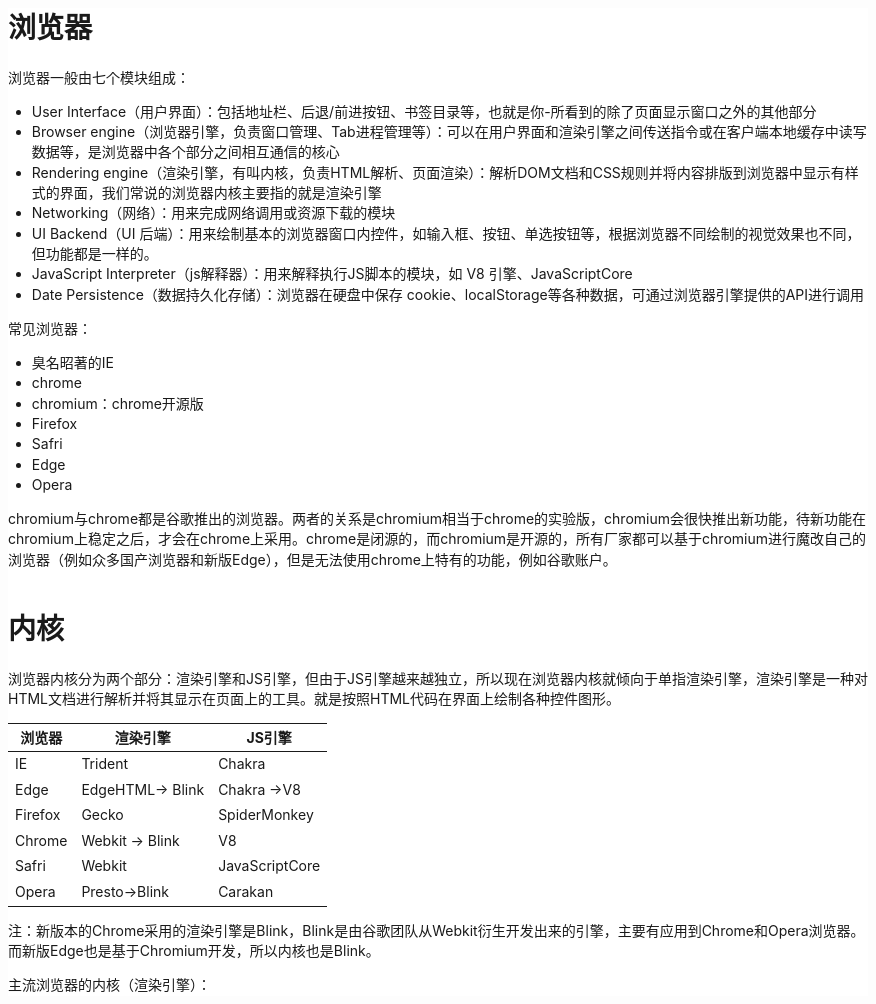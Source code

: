 # 浏览器

浏览器一般由七个模块组成：

- User Interface（用户界面）：包括地址栏、后退/前进按钮、书签目录等，也就是你-所看到的除了页面显示窗口之外的其他部分
- Browser engine（浏览器引擎，负责窗口管理、Tab进程管理等）：可以在用户界面和渲染引擎之间传送指令或在客户端本地缓存中读写数据等，是浏览器中各个部分之间相互通信的核心
- Rendering engine（渲染引擎，有叫内核，负责HTML解析、页面渲染）：解析DOM文档和CSS规则并将内容排版到浏览器中显示有样式的界面，我们常说的浏览器内核主要指的就是渲染引擎
- Networking（网络）：用来完成网络调用或资源下载的模块
- UI Backend（UI 后端）：用来绘制基本的浏览器窗口内控件，如输入框、按钮、单选按钮等，根据浏览器不同绘制的视觉效果也不同，但功能都是一样的。
- JavaScript Interpreter（js解释器）：用来解释执行JS脚本的模块，如 V8 引擎、JavaScriptCore
- Date Persistence（数据持久化存储）：浏览器在硬盘中保存 cookie、localStorage等各种数据，可通过浏览器引擎提供的API进行调用



常见浏览器：

- 臭名昭著的IE
- chrome
- chromium：chrome开源版
- Firefox
- Safri
- Edge
- Opera

chromium与chrome都是谷歌推出的浏览器。两者的关系是chromium相当于chrome的实验版，chromium会很快推出新功能，待新功能在chromium上稳定之后，才会在chrome上采用。chrome是闭源的，而chromium是开源的，所有厂家都可以基于chromium进行魔改自己的浏览器（例如众多国产浏览器和新版Edge），但是无法使用chrome上特有的功能，例如谷歌账户。



# 内核

浏览器内核分为两个部分：渲染引擎和JS引擎，但由于JS引擎越来越独立，所以现在浏览器内核就倾向于单指渲染引擎，渲染引擎是一种对HTML文档进行解析并将其显示在页面上的工具。就是按照HTML代码在界面上绘制各种控件图形。

| **浏览器** | **渲染引擎**     | **JS**引擎     |
| ---------- | ---------------- | -------------- |
| IE         | Trident          | Chakra         |
| Edge       | EdgeHTML-> Blink | Chakra ->V8    |
| Firefox    | Gecko            | SpiderMonkey   |
| Chrome     | Webkit -> Blink  | V8             |
| Safri      | Webkit           | JavaScriptCore |
| Opera      | Presto->Blink    | Carakan        |

注：新版本的Chrome采用的渲染引擎是Blink，Blink是由谷歌团队从Webkit衍生开发出来的引擎，主要有应用到Chrome和Opera浏览器。而新版Edge也是基于Chromium开发，所以内核也是Blink。



主流浏览器的内核（渲染引擎）：
